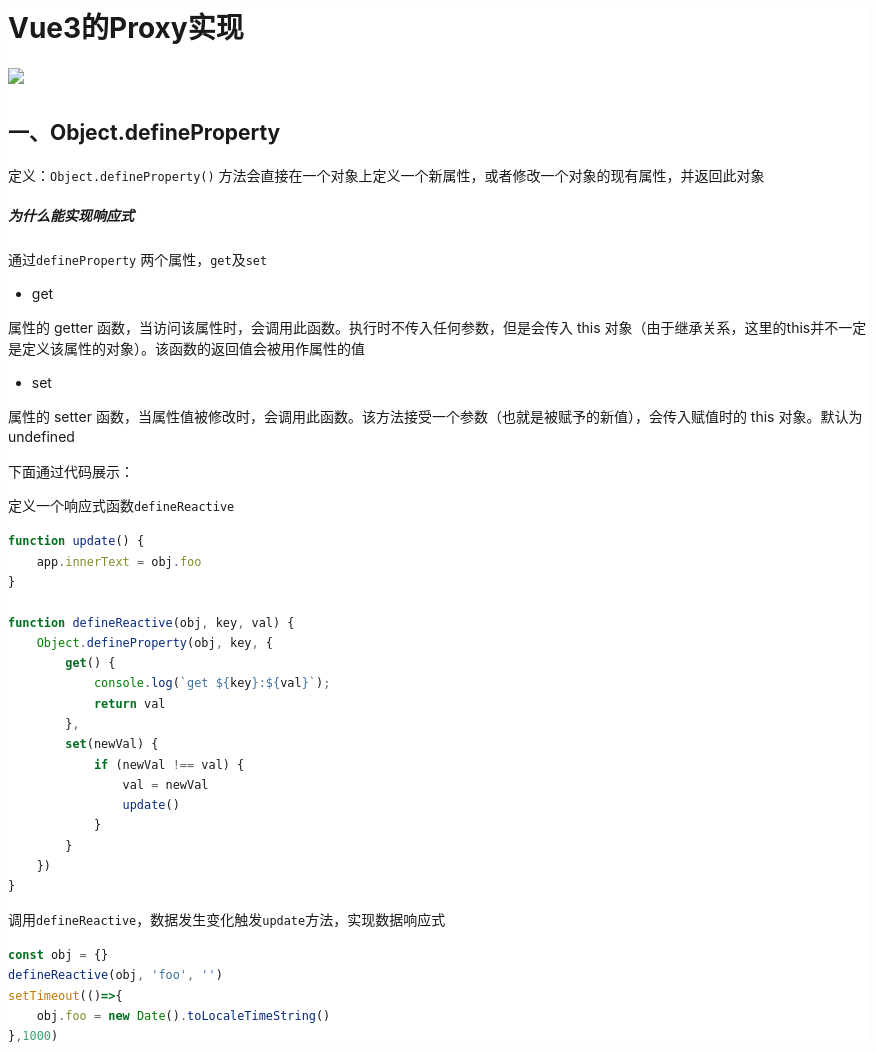 # Vue3的Proxy实现 

 ![](https://static.vue-js.com/57aa5c80-5f7f-11eb-ab90-d9ae814b240d.png)

## 一、Object.defineProperty

定义：`Object.defineProperty()` 方法会直接在一个对象上定义一个新属性，或者修改一个对象的现有属性，并返回此对象

##### 为什么能实现响应式

通过`defineProperty` 两个属性，`get`及`set`

- get 

属性的 getter 函数，当访问该属性时，会调用此函数。执行时不传入任何参数，但是会传入 this 对象（由于继承关系，这里的this并不一定是定义该属性的对象）。该函数的返回值会被用作属性的值

- set 

属性的 setter 函数，当属性值被修改时，会调用此函数。该方法接受一个参数（也就是被赋予的新值），会传入赋值时的 this 对象。默认为 undefined

下面通过代码展示：

定义一个响应式函数`defineReactive`

```js
function update() {
    app.innerText = obj.foo
}

function defineReactive(obj, key, val) {
    Object.defineProperty(obj, key, {
        get() {
            console.log(`get ${key}:${val}`);
            return val
        },
        set(newVal) {
            if (newVal !== val) {
                val = newVal
                update()
            }
        }
    })
}
```

调用`defineReactive`，数据发生变化触发`update`方法，实现数据响应式

```js
const obj = {}
defineReactive(obj, 'foo', '')
setTimeout(()=>{
    obj.foo = new Date().toLocaleTimeString()
},1000)
```
